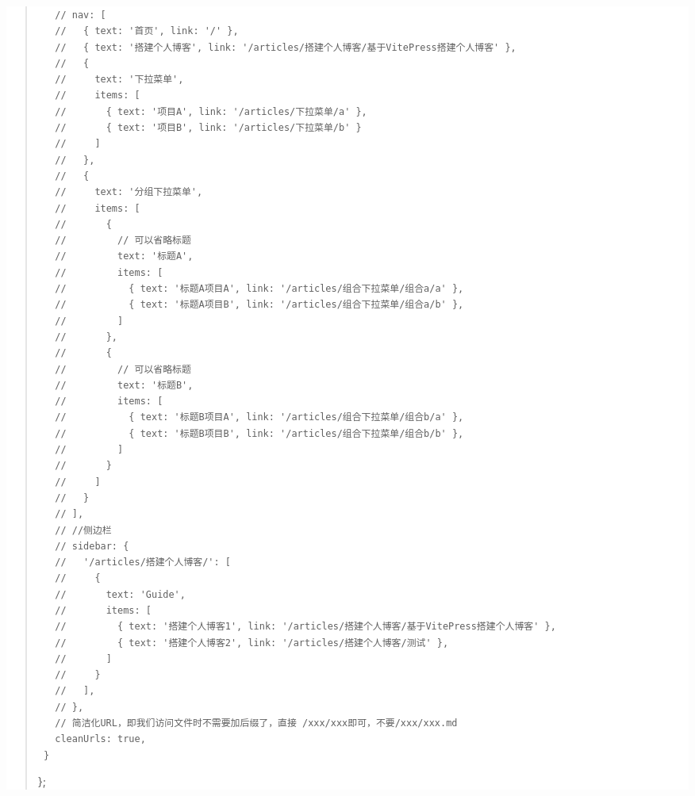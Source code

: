    >        // nav: [
   >        //   { text: '首页', link: '/' },
   >        //   { text: '搭建个人博客', link: '/articles/搭建个人博客/基于VitePress搭建个人博客' },
   >        //   {
   >        //     text: '下拉菜单',
   >        //     items: [
   >        //       { text: '项目A', link: '/articles/下拉菜单/a' },
   >        //       { text: '项目B', link: '/articles/下拉菜单/b' }
   >        //     ]
   >        //   },
   >        //   {
   >        //     text: '分组下拉菜单',
   >        //     items: [
   >        //       {
   >        //         // 可以省略标题
   >        //         text: '标题A',
   >        //         items: [
   >        //           { text: '标题A项目A', link: '/articles/组合下拉菜单/组合a/a' },
   >        //           { text: '标题A项目B', link: '/articles/组合下拉菜单/组合a/b' },
   >        //         ]
   >        //       },
   >        //       {
   >        //         // 可以省略标题
   >        //         text: '标题B',
   >        //         items: [
   >        //           { text: '标题B项目A', link: '/articles/组合下拉菜单/组合b/a' },
   >        //           { text: '标题B项目B', link: '/articles/组合下拉菜单/组合b/b' },
   >        //         ]
   >        //       }
   >        //     ]
   >        //   }
   >        // ],
   >        // //侧边栏
   >        // sidebar: {
   >        //   '/articles/搭建个人博客/': [
   >        //     {
   >        //       text: 'Guide',
   >        //       items: [
   >        //         { text: '搭建个人博客1', link: '/articles/搭建个人博客/基于VitePress搭建个人博客' },
   >        //         { text: '搭建个人博客2', link: '/articles/搭建个人博客/测试' }, 
   >        //       ]
   >        //     }
   >        //   ],
   >        // },
   >        // 简洁化URL，即我们访问文件时不需要加后缀了，直接 /xxx/xxx即可，不要/xxx/xxx.md
   >        cleanUrls: true,
   >      }
   >    };
   >   ```
   >   

